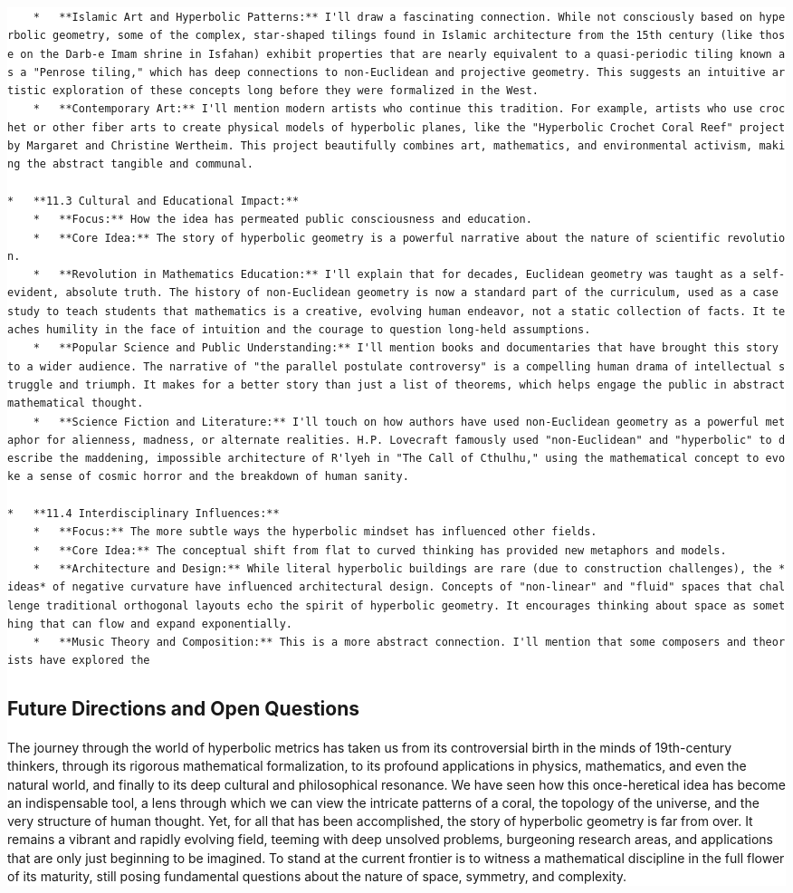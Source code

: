         *   **Islamic Art and Hyperbolic Patterns:** I'll draw a fascinating connection. While not consciously based on hyperbolic geometry, some of the complex, star-shaped tilings found in Islamic architecture from the 15th century (like those on the Darb-e Imam shrine in Isfahan) exhibit properties that are nearly equivalent to a quasi-periodic tiling known as a "Penrose tiling," which has deep connections to non-Euclidean and projective geometry. This suggests an intuitive artistic exploration of these concepts long before they were formalized in the West.
        *   **Contemporary Art:** I'll mention modern artists who continue this tradition. For example, artists who use crochet or other fiber arts to create physical models of hyperbolic planes, like the "Hyperbolic Crochet Coral Reef" project by Margaret and Christine Wertheim. This project beautifully combines art, mathematics, and environmental activism, making the abstract tangible and communal.

    *   **11.3 Cultural and Educational Impact:**
        *   **Focus:** How the idea has permeated public consciousness and education.
        *   **Core Idea:** The story of hyperbolic geometry is a powerful narrative about the nature of scientific revolution.
        *   **Revolution in Mathematics Education:** I'll explain that for decades, Euclidean geometry was taught as a self-evident, absolute truth. The history of non-Euclidean geometry is now a standard part of the curriculum, used as a case study to teach students that mathematics is a creative, evolving human endeavor, not a static collection of facts. It teaches humility in the face of intuition and the courage to question long-held assumptions.
        *   **Popular Science and Public Understanding:** I'll mention books and documentaries that have brought this story to a wider audience. The narrative of "the parallel postulate controversy" is a compelling human drama of intellectual struggle and triumph. It makes for a better story than just a list of theorems, which helps engage the public in abstract mathematical thought.
        *   **Science Fiction and Literature:** I'll touch on how authors have used non-Euclidean geometry as a powerful metaphor for alienness, madness, or alternate realities. H.P. Lovecraft famously used "non-Euclidean" and "hyperbolic" to describe the maddening, impossible architecture of R'lyeh in "The Call of Cthulhu," using the mathematical concept to evoke a sense of cosmic horror and the breakdown of human sanity.

    *   **11.4 Interdisciplinary Influences:**
        *   **Focus:** The more subtle ways the hyperbolic mindset has influenced other fields.
        *   **Core Idea:** The conceptual shift from flat to curved thinking has provided new metaphors and models.
        *   **Architecture and Design:** While literal hyperbolic buildings are rare (due to construction challenges), the *ideas* of negative curvature have influenced architectural design. Concepts of "non-linear" and "fluid" spaces that challenge traditional orthogonal layouts echo the spirit of hyperbolic geometry. It encourages thinking about space as something that can flow and expand exponentially.
        *   **Music Theory and Composition:** This is a more abstract connection. I'll mention that some composers and theorists have explored the

## Future Directions and Open Questions

<think>The journey through the world of hyperbolic metrics has taken us from its controversial birth in the minds of 19th-century thinkers, through its rigorous mathematical formalization, to its profound applications in physics, mathematics, and even the natural world, and finally to its deep cultural and philosophical resonance. We have seen how this once-heretical idea has become an indispensable tool, a lens through which we can view the intricate patterns of a coral, the topology of the universe, and the very structure of human thought. Yet, for all that has been accomplished, the story of hyperbolic geometry is far from over. It remains a vibrant and rapidly evolving field, teeming with deep unsolved problems, burgeoning research areas, and applications that are only just beginning to be imagined. To stand at the current frontier is to witness a mathematical discipline in the full flower of its maturity, still posing fundamental questions about the nature of space, symmetry, and complexity.
